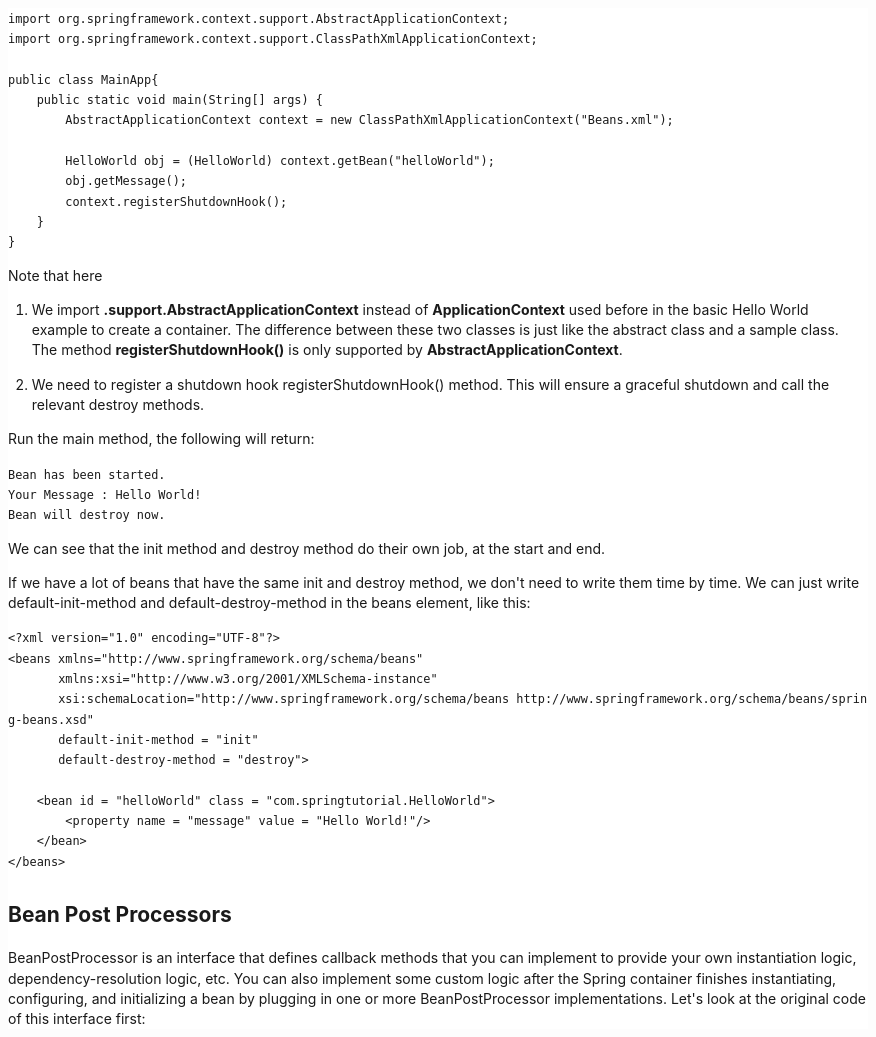 	import org.springframework.context.support.AbstractApplicationContext;
	import org.springframework.context.support.ClassPathXmlApplicationContext;
	
	public class MainApp{
		public static void main(String[] args) {
    		AbstractApplicationContext context = new ClassPathXmlApplicationContext("Beans.xml");

    		HelloWorld obj = (HelloWorld) context.getBean("helloWorld");
    		obj.getMessage();
    		context.registerShutdownHook();
		}
	}

Note that here 

1.	We import **.support.AbstractApplicationContext** instead of **ApplicationContext** used before in the basic Hello World example to create a container. The difference between these two classes is just like the abstract class and a sample class. The method **registerShutdownHook()** is only supported by **AbstractApplicationContext**.

2.	We need to register a shutdown hook registerShutdownHook() method. This will ensure a graceful shutdown and call the relevant destroy methods.

Run the main method, the following will return:

    Bean has been started.
    Your Message : Hello World!
    Bean will destroy now.

We can see that the init method and destroy method do their own job, at the start and end.

If we have a lot of beans that have the same init and destroy method, we don't need to write them time by time. We can just write default-init-method and default-destroy-method in the beans element, like this:

	<?xml version="1.0" encoding="UTF-8"?>
	<beans xmlns="http://www.springframework.org/schema/beans"
       	   xmlns:xsi="http://www.w3.org/2001/XMLSchema-instance"
           xsi:schemaLocation="http://www.springframework.org/schema/beans http://www.springframework.org/schema/beans/spring-beans.xsd"
		   default-init-method = "init"
		   default-destroy-method = "destroy">

    	<bean id = "helloWorld" class = "com.springtutorial.HelloWorld">
        	<property name = "message" value = "Hello World!"/>
    	</bean>
	</beans>

## Bean Post Processors ##

BeanPostProcessor is an interface that defines callback methods that you can implement to provide your own instantiation logic, dependency-resolution logic, etc. You can also implement some custom logic after the Spring container finishes instantiating, configuring, and initializing a bean by plugging in one or more BeanPostProcessor implementations. Let's look at the original code of this interface first:
